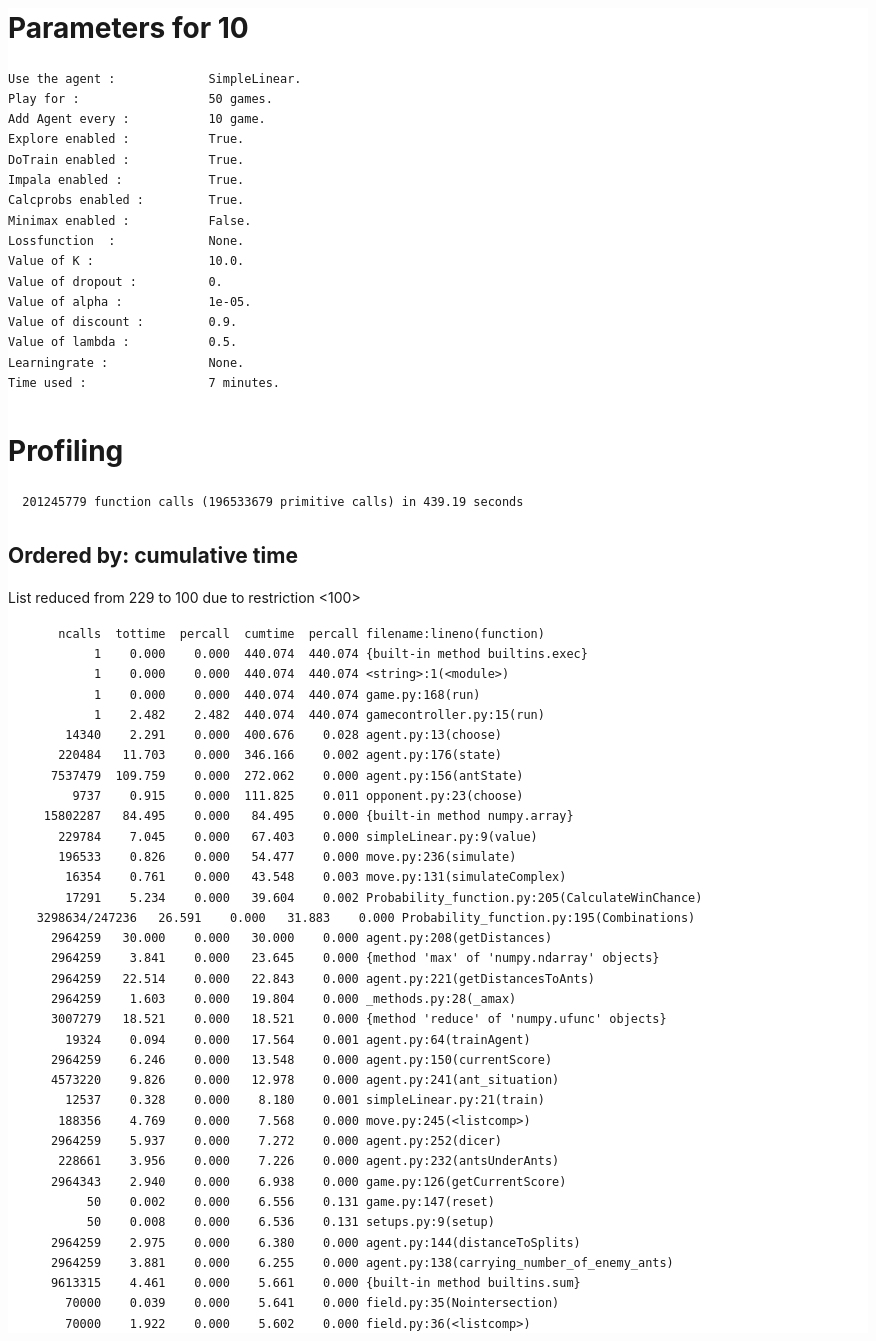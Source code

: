 # Parameters for 10

    Use the agent :             SimpleLinear.
    Play for :                  50 games.
    Add Agent every :           10 game.
    Explore enabled :           True.
    DoTrain enabled :           True.
    Impala enabled :            True.
    Calcprobs enabled :         True.
    Minimax enabled :           False.
    Lossfunction  :             None.
    Value of K :                10.0.
    Value of dropout :          0.
    Value of alpha :            1e-05.
    Value of discount :         0.9.
    Value of lambda :           0.5.
    Learningrate :              None.
    Time used :                 7 minutes.

# Profiling


      201245779 function calls (196533679 primitive calls) in 439.19 seconds

##    Ordered by: cumulative time
   List reduced from 229 to 100 due to restriction <100>

           ncalls  tottime  percall  cumtime  percall filename:lineno(function)
                1    0.000    0.000  440.074  440.074 {built-in method builtins.exec}
                1    0.000    0.000  440.074  440.074 <string>:1(<module>)
                1    0.000    0.000  440.074  440.074 game.py:168(run)
                1    2.482    2.482  440.074  440.074 gamecontroller.py:15(run)
            14340    2.291    0.000  400.676    0.028 agent.py:13(choose)
           220484   11.703    0.000  346.166    0.002 agent.py:176(state)
          7537479  109.759    0.000  272.062    0.000 agent.py:156(antState)
             9737    0.915    0.000  111.825    0.011 opponent.py:23(choose)
         15802287   84.495    0.000   84.495    0.000 {built-in method numpy.array}
           229784    7.045    0.000   67.403    0.000 simpleLinear.py:9(value)
           196533    0.826    0.000   54.477    0.000 move.py:236(simulate)
            16354    0.761    0.000   43.548    0.003 move.py:131(simulateComplex)
            17291    5.234    0.000   39.604    0.002 Probability_function.py:205(CalculateWinChance)
        3298634/247236   26.591    0.000   31.883    0.000 Probability_function.py:195(Combinations)
          2964259   30.000    0.000   30.000    0.000 agent.py:208(getDistances)
          2964259    3.841    0.000   23.645    0.000 {method 'max' of 'numpy.ndarray' objects}
          2964259   22.514    0.000   22.843    0.000 agent.py:221(getDistancesToAnts)
          2964259    1.603    0.000   19.804    0.000 _methods.py:28(_amax)
          3007279   18.521    0.000   18.521    0.000 {method 'reduce' of 'numpy.ufunc' objects}
            19324    0.094    0.000   17.564    0.001 agent.py:64(trainAgent)
          2964259    6.246    0.000   13.548    0.000 agent.py:150(currentScore)
          4573220    9.826    0.000   12.978    0.000 agent.py:241(ant_situation)
            12537    0.328    0.000    8.180    0.001 simpleLinear.py:21(train)
           188356    4.769    0.000    7.568    0.000 move.py:245(<listcomp>)
          2964259    5.937    0.000    7.272    0.000 agent.py:252(dicer)
           228661    3.956    0.000    7.226    0.000 agent.py:232(antsUnderAnts)
          2964343    2.940    0.000    6.938    0.000 game.py:126(getCurrentScore)
               50    0.002    0.000    6.556    0.131 game.py:147(reset)
               50    0.008    0.000    6.536    0.131 setups.py:9(setup)
          2964259    2.975    0.000    6.380    0.000 agent.py:144(distanceToSplits)
          2964259    3.881    0.000    6.255    0.000 agent.py:138(carrying_number_of_enemy_ants)
          9613315    4.461    0.000    5.661    0.000 {built-in method builtins.sum}
            70000    0.039    0.000    5.641    0.000 field.py:35(Nointersection)
            70000    1.922    0.000    5.602    0.000 field.py:36(<listcomp>)